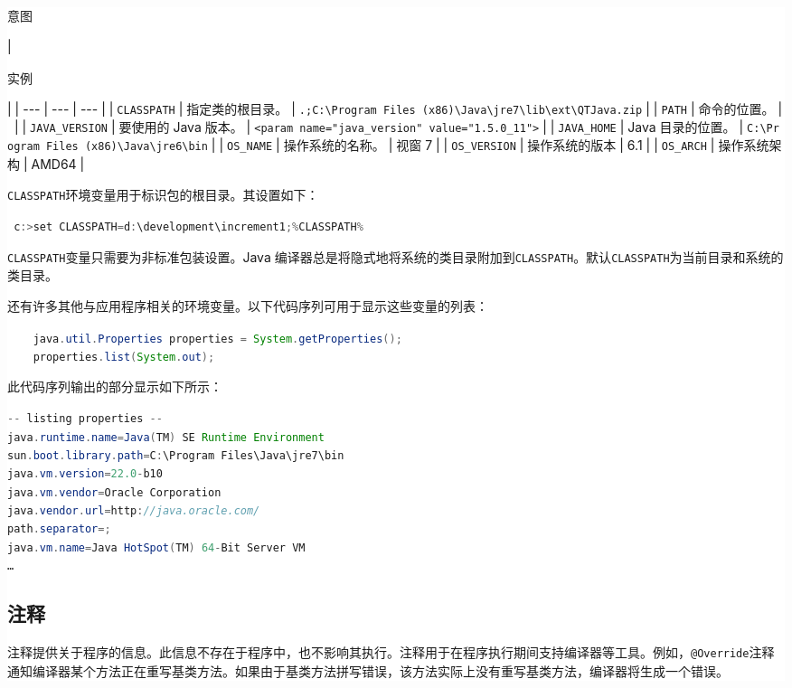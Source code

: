 意图

 | 

实例

 |
| --- | --- | --- |
| `CLASSPATH` | 指定类的根目录。 | `.;C:\Program Files (x86)\Java\jre7\lib\ext\QTJava.zip` |
| `PATH` | 命令的位置。 |   |
| `JAVA_VERSION` | 要使用的 Java 版本。 | `<param name="java_version" value="1.5.0_11">` |
| `JAVA_HOME` | Java 目录的位置。 | `C:\Program Files (x86)\Java\jre6\bin` |
| `OS_NAME` | 操作系统的名称。 | 视窗 7 |
| `OS_VERSION` | 操作系统的版本 | 6.1 |
| `OS_ARCH` | 操作系统架构 | AMD64 |

`CLASSPATH`环境变量用于标识包的根目录。其设置如下：

```java
 c:>set CLASSPATH=d:\development\increment1;%CLASSPATH%

```

`CLASSPATH`变量只需要为非标准包装设置。Java 编译器总是将隐式地将系统的类目录附加到`CLASSPATH`。默认`CLASSPATH`为当前目录和系统的类目录。

还有许多其他与应用程序相关的环境变量。以下代码序列可用于显示这些变量的列表：

```java
    java.util.Properties properties = System.getProperties();
    properties.list(System.out);
```

此代码序列输出的部分显示如下所示：

```java
-- listing properties --
java.runtime.name=Java(TM) SE Runtime Environment
sun.boot.library.path=C:\Program Files\Java\jre7\bin
java.vm.version=22.0-b10
java.vm.vendor=Oracle Corporation
java.vendor.url=http://java.oracle.com/
path.separator=;
java.vm.name=Java HotSpot(TM) 64-Bit Server VM
…

```

## 注释

注释提供关于程序的信息。此信息不存在于程序中，也不影响其执行。注释用于在程序执行期间支持编译器等工具。例如，`@Override`注释通知编译器某个方法正在重写基类方法。如果由于基类方法拼写错误，该方法实际上没有重写基类方法，编译器将生成一个错误。
